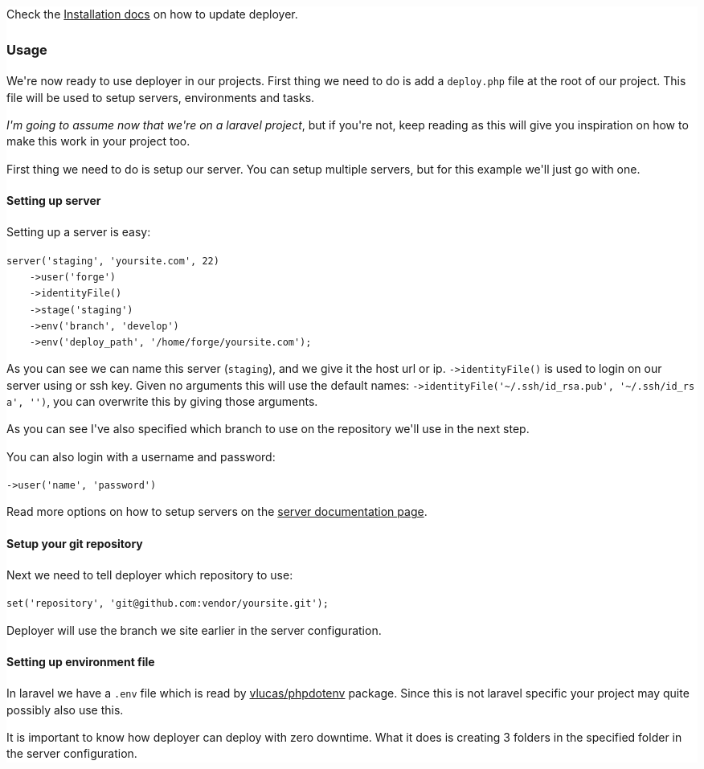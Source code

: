 Check the [Installation docs](http://deployer.org/docs/installation) on how to update deployer.

### Usage

We're now ready to use deployer in our projects. First thing we need to do is add a `deploy.php` file at the root of our project. This file will be used to setup servers, environments and tasks.

*I'm going to assume now that we're on a laravel project*, but if you're not, keep reading as this will give you inspiration on how to make this work in your project too.

First thing we need to do is setup our server. You can setup multiple servers, but for this example we'll just go with one.

#### Setting up server

Setting up a server is easy:

``` .language-php
server('staging', 'yoursite.com', 22)
    ->user('forge')
    ->identityFile()
    ->stage('staging')
    ->env('branch', 'develop')
    ->env('deploy_path', '/home/forge/yoursite.com');
```
As you can see we can name this server (`staging`), and we give it the host url or ip. `->identityFile()` is used to login on our server using or ssh key. Given no arguments this will use the default names: `->identityFile('~/.ssh/id_rsa.pub', '~/.ssh/id_rsa', '')`, you can overwrite this by giving those arguments.

As you can see I've also specified which branch to use on the repository we'll use in the next step.

You can also login with a username and password:

``` .language-php
->user('name', 'password')
```

Read more options on how to setup servers on the [server documentation page](http://deployer.org/docs/servers).

#### Setup your git repository

Next we need to tell deployer which repository to use:

``` .language-php
set('repository', 'git@github.com:vendor/yoursite.git');
```

Deployer will use the branch we site earlier in the server configuration.

#### Setting up environment file

In laravel we have a `.env` file which is read by [vlucas/phpdotenv](https://github.com/vlucas/phpdotenv) package. Since this is not laravel specific your project may quite possibly also use this.

It is important to know how deployer can deploy with zero downtime. What it does is creating 3 folders in the specified folder in the server configuration. 
